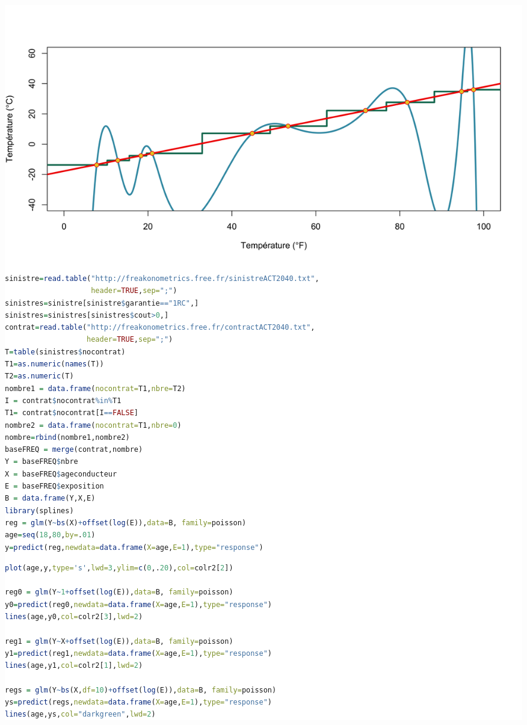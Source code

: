 <img src="dessin-ILB-FRANCAIS_files/figure-gfm/Figure-ILB-1-2-1.png" style="display: block; margin: auto;" />

``` r
sinistre=read.table("http://freakonometrics.free.fr/sinistreACT2040.txt",
                    header=TRUE,sep=";")
sinistres=sinistre[sinistre$garantie=="1RC",]
sinistres=sinistres[sinistres$cout>0,]
contrat=read.table("http://freakonometrics.free.fr/contractACT2040.txt",
                   header=TRUE,sep=";")
T=table(sinistres$nocontrat)
T1=as.numeric(names(T))
T2=as.numeric(T)
nombre1 = data.frame(nocontrat=T1,nbre=T2)
I = contrat$nocontrat%in%T1
T1= contrat$nocontrat[I==FALSE]
nombre2 = data.frame(nocontrat=T1,nbre=0)
nombre=rbind(nombre1,nombre2)
baseFREQ = merge(contrat,nombre)
Y = baseFREQ$nbre
X = baseFREQ$ageconducteur 
E = baseFREQ$exposition
B = data.frame(Y,X,E)
library(splines)
reg = glm(Y~bs(X)+offset(log(E)),data=B, family=poisson)
age=seq(18,80,by=.01)
y=predict(reg,newdata=data.frame(X=age,E=1),type="response")
```

``` r
plot(age,y,type='s',lwd=3,ylim=c(0,.20),col=colr2[2])

reg0 = glm(Y~1+offset(log(E)),data=B, family=poisson)
y0=predict(reg0,newdata=data.frame(X=age,E=1),type="response")
lines(age,y0,col=colr2[3],lwd=2)

reg1 = glm(Y~X+offset(log(E)),data=B, family=poisson)
y1=predict(reg1,newdata=data.frame(X=age,E=1),type="response")
lines(age,y1,col=colr2[1],lwd=2)

regs = glm(Y~bs(X,df=10)+offset(log(E)),data=B, family=poisson)
ys=predict(regs,newdata=data.frame(X=age,E=1),type="response")
lines(age,ys,col="darkgreen",lwd=2)
```
